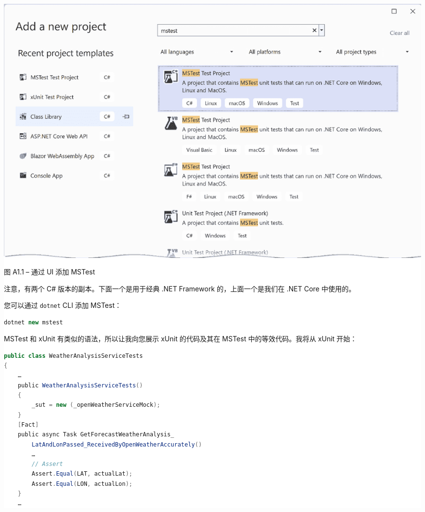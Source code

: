 ![图 A1.1 – 通过 UI 添加 MSTest](img/Figure_A1.1_B18370.jpg)

图 A1.1 – 通过 UI 添加 MSTest

注意，有两个 C# 版本的副本。下面一个是用于经典 .NET Framework 的，上面一个是我们在 .NET Core 中使用的。

您可以通过 `dotnet` CLI 添加 MSTest：

```cs
dotnet new mstest
```

MSTest 和 xUnit 有类似的语法，所以让我向您展示 xUnit 的代码及其在 MSTest 中的等效代码。我将从 xUnit 开始：

```cs
public class WeatherAnalysisServiceTests
{
    …
    public WeatherAnalysisServiceTests()
    {
        _sut = new (_openWeatherServiceMock);
    }
    [Fact]
    public async Task GetForecastWeatherAnalysis_
        LatAndLonPassed_ReceivedByOpenWeatherAccurately()
        …
        // Assert
        Assert.Equal(LAT, actualLat);
        Assert.Equal(LON, actualLon);
    }
    …
```
